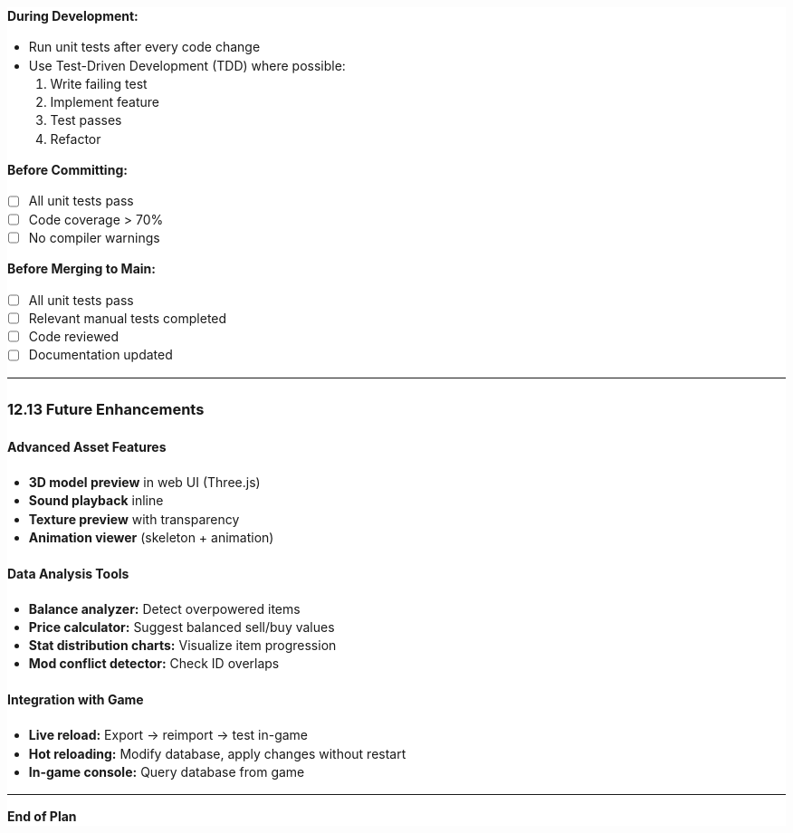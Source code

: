 **During Development:**
- Run unit tests after every code change
- Use Test-Driven Development (TDD) where possible:
  1. Write failing test
  2. Implement feature
  3. Test passes
  4. Refactor

**Before Committing:**
- [ ] All unit tests pass
- [ ] Code coverage > 70%
- [ ] No compiler warnings

**Before Merging to Main:**
- [ ] All unit tests pass
- [ ] Relevant manual tests completed
- [ ] Code reviewed
- [ ] Documentation updated

---

### 12.13 Future Enhancements

#### Advanced Asset Features
- **3D model preview** in web UI (Three.js)
- **Sound playback** inline
- **Texture preview** with transparency
- **Animation viewer** (skeleton + animation)

#### Data Analysis Tools
- **Balance analyzer:** Detect overpowered items
- **Price calculator:** Suggest balanced sell/buy values
- **Stat distribution charts:** Visualize item progression
- **Mod conflict detector:** Check ID overlaps

#### Integration with Game
- **Live reload:** Export → reimport → test in-game
- **Hot reloading:** Modify database, apply changes without restart
- **In-game console:** Query database from game

---

**End of Plan**
